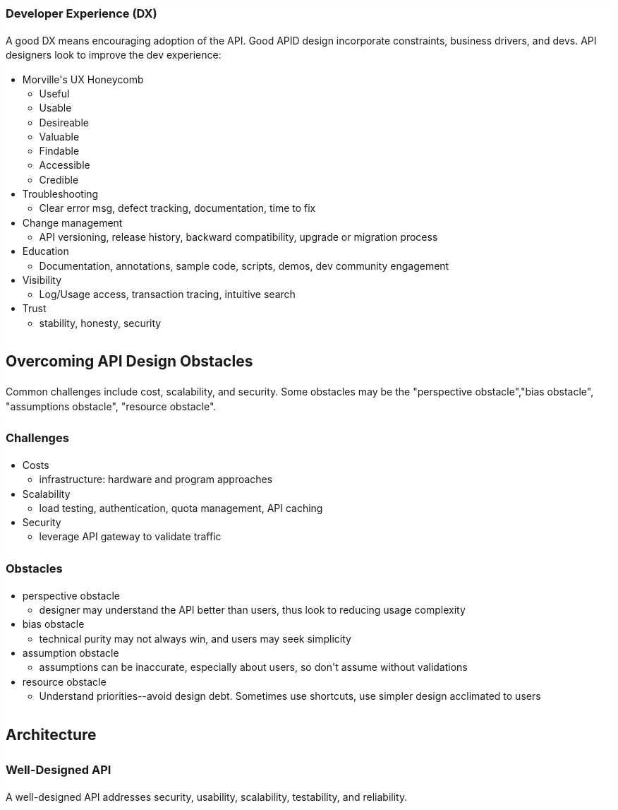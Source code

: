 ### Developer Experience (DX)
A good DX means encouraging adoption of the API. Good APID design incorporate constraints, business drivers, and devs. API designers look to improve the dev experience:
- Morville's UX Honeycomb
  - Useful
  - Usable
  - Desireable
  - Valuable
  - Findable
  - Accessible
  - Credible
- Troubleshooting
  - Clear error msg, defect tracking, documentation, time to fix
- Change management
  - API versioning, release history, backward compatibility, upgrade or migration process
- Education
  - Documentation, annotations, sample code, scripts, demos, dev community engagement
- Visibility
  - Log/Usage access, transaction tracing, intuitive search
- Trust
  - stability, honesty, security

## Overcoming API Design Obstacles
Common challenges include cost, scalability, and security. Some obstacles may be the "perspective obstacle","bias obstacle", "assumptions obstacle", "resource obstacle".
### Challenges
- Costs
  - infrastructure: hardware and program approaches
- Scalability
  - load testing, authentication, quota management, API caching
- Security
  - leverage API gateway to validate traffic

### Obstacles
- perspective obstacle
  - designer may understand the API better than users, thus look to reducing usage complexity 
- bias obstacle
  - technical purity may not always win, and users may seek simplicity
- assumption obstacle
  - assumptions can be inaccurate, especially about users, so don't assume without validations
- resource obstacle
  - Understand priorities--avoid design debt. Sometimes use shortcuts, use simpler design acclimated to users

## Architecture
### Well-Designed API
A well-designed API addresses security, usability, scalability, testability, and reliability.

